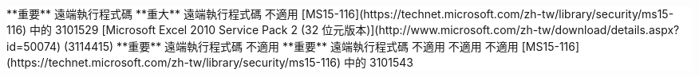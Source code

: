 </td>
<td style="border:1px solid black;">
**重要**  
遠端執行程式碼

</td>
<td style="border:1px solid black;">
**重大**  
遠端執行程式碼

</td>
<td style="border:1px solid black;">
不適用

</td>
<td style="border:1px solid black;">
[MS15-116](https://technet.microsoft.com/zh-tw/library/security/ms15-116) 中的 3101529

</td>
</tr>
<tr>
<td style="border:1px solid black;">
[Microsoft Excel 2010 Service Pack 2 (32 位元版本)](http://www.microsoft.com/zh-tw/download/details.aspx?id=50074)  
(3114415)

</td>
<td style="border:1px solid black;">
**重要**  
遠端執行程式碼

</td>
<td style="border:1px solid black;">
不適用

</td>
<td style="border:1px solid black;">
**重要**  
遠端執行程式碼

</td>
<td style="border:1px solid black;">
不適用

</td>
<td style="border:1px solid black;">
不適用

</td>
<td style="border:1px solid black;">
不適用

</td>
<td style="border:1px solid black;">
[MS15-116](https://technet.microsoft.com/zh-tw/library/security/ms15-116) 中的 3101543
